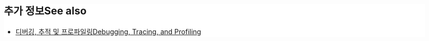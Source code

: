 ## <a name="see-also"></a><span data-ttu-id="edf9f-214">추가 정보</span><span class="sxs-lookup"><span data-stu-id="edf9f-214">See also</span></span>

- [<span data-ttu-id="edf9f-215">디버깅, 추적 및 프로파일링</span><span class="sxs-lookup"><span data-stu-id="edf9f-215">Debugging, Tracing, and Profiling</span></span>](index.md)
